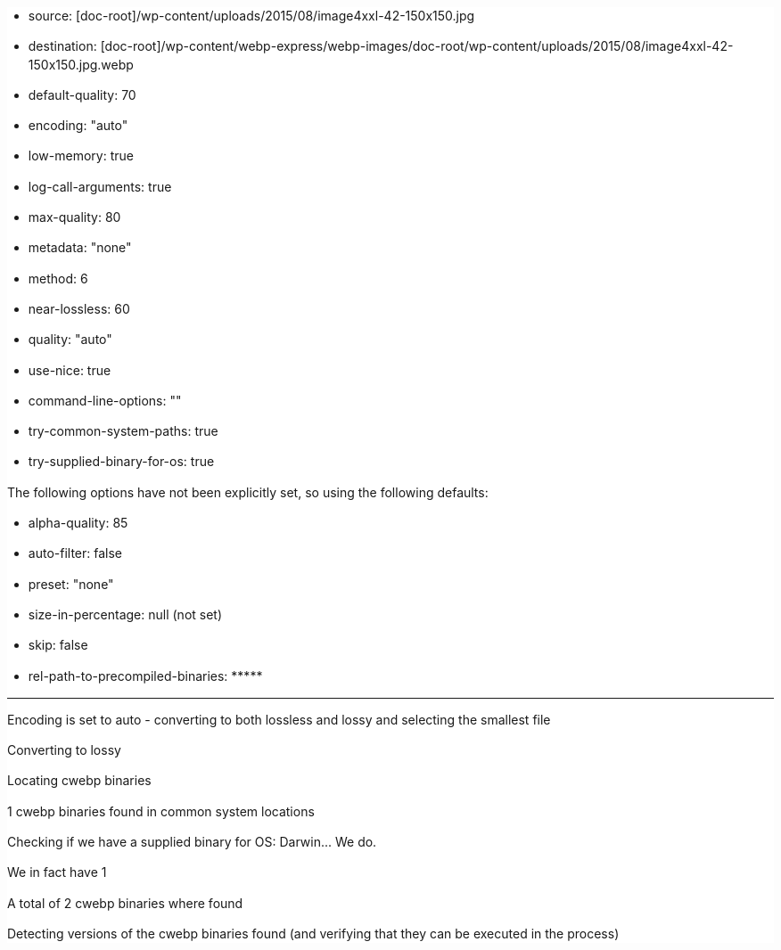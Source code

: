 - source: [doc-root]/wp-content/uploads/2015/08/image4xxl-42-150x150.jpg

- destination: [doc-root]/wp-content/webp-express/webp-images/doc-root/wp-content/uploads/2015/08/image4xxl-42-150x150.jpg.webp

- default-quality: 70

- encoding: "auto"

- low-memory: true

- log-call-arguments: true

- max-quality: 80

- metadata: "none"

- method: 6

- near-lossless: 60

- quality: "auto"

- use-nice: true

- command-line-options: ""

- try-common-system-paths: true

- try-supplied-binary-for-os: true


The following options have not been explicitly set, so using the following defaults:

- alpha-quality: 85

- auto-filter: false

- preset: "none"

- size-in-percentage: null (not set)

- skip: false

- rel-path-to-precompiled-binaries: *****

------------


Encoding is set to auto - converting to both lossless and lossy and selecting the smallest file


Converting to lossy

Locating cwebp binaries

1 cwebp binaries found in common system locations

Checking if we have a supplied binary for OS: Darwin... We do.

We in fact have 1

A total of 2 cwebp binaries where found

Detecting versions of the cwebp binaries found (and verifying that they can be executed in the process)
